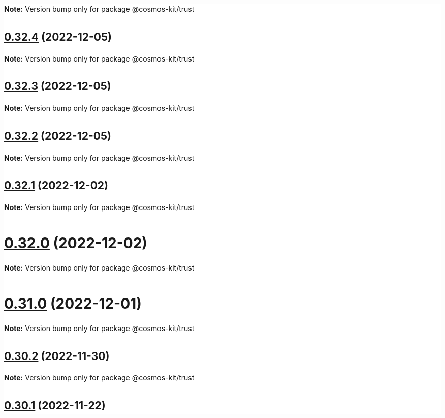 **Note:** Version bump only for package @cosmos-kit/trust

## [0.32.4](https://github.com/hyperweb-io/cosmos-kit/compare/@cosmos-kit/trust@0.32.3...@cosmos-kit/trust@0.32.4) (2022-12-05)

**Note:** Version bump only for package @cosmos-kit/trust

## [0.32.3](https://github.com/hyperweb-io/cosmos-kit/compare/@cosmos-kit/trust@0.32.2...@cosmos-kit/trust@0.32.3) (2022-12-05)

**Note:** Version bump only for package @cosmos-kit/trust

## [0.32.2](https://github.com/hyperweb-io/cosmos-kit/compare/@cosmos-kit/trust@0.32.1...@cosmos-kit/trust@0.32.2) (2022-12-05)

**Note:** Version bump only for package @cosmos-kit/trust

## [0.32.1](https://github.com/hyperweb-io/cosmos-kit/compare/@cosmos-kit/trust@0.32.0...@cosmos-kit/trust@0.32.1) (2022-12-02)

**Note:** Version bump only for package @cosmos-kit/trust

# [0.32.0](https://github.com/hyperweb-io/cosmos-kit/compare/@cosmos-kit/trust@0.31.0...@cosmos-kit/trust@0.32.0) (2022-12-02)

**Note:** Version bump only for package @cosmos-kit/trust

# [0.31.0](https://github.com/hyperweb-io/cosmos-kit/compare/@cosmos-kit/trust@0.30.2...@cosmos-kit/trust@0.31.0) (2022-12-01)

**Note:** Version bump only for package @cosmos-kit/trust

## [0.30.2](https://github.com/hyperweb-io/cosmos-kit/compare/@cosmos-kit/trust@0.30.1...@cosmos-kit/trust@0.30.2) (2022-11-30)

**Note:** Version bump only for package @cosmos-kit/trust

## [0.30.1](https://github.com/hyperweb-io/cosmos-kit/compare/@cosmos-kit/trust@0.30.0...@cosmos-kit/trust@0.30.1) (2022-11-22)
